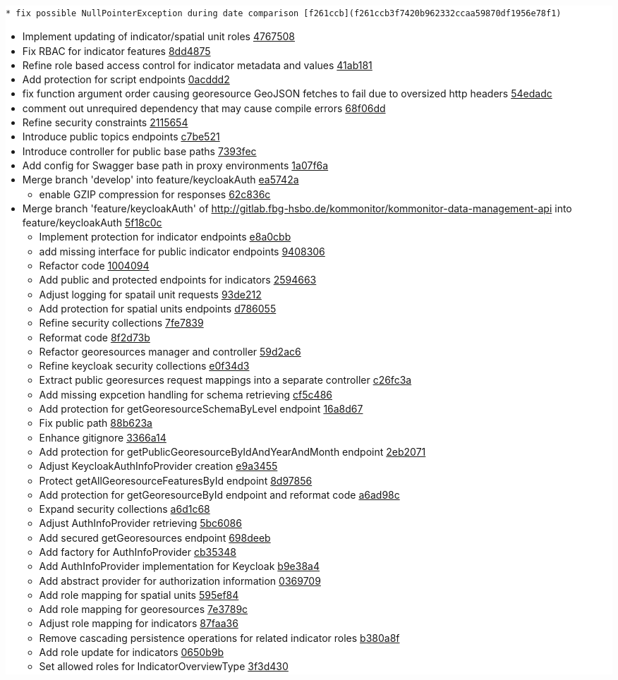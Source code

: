     * fix possible NullPointerException during date comparison [f261ccb](f261ccb3f7420b962332ccaa59870df1956e78f1)
* Implement updating of indicator/spatial unit roles [4767508](476750874d72803b7bd004729ccaec356c7a82ae)
* Fix RBAC for indicator features [8dd4875](8dd487539e5b1a51204ec2803cd2faa4b762b5fa)
* Refine role based access control for indicator metadata and values [41ab181](41ab181eb5af5f5ccbcd3105fef698a564781355)
* Add protection for script endpoints [0acddd2](0acddd2313a96d8c76ca39a566014716aeaaafe2)
* fix function argument order causing georesource GeoJSON fetches to fail due to oversized http headers [54edadc](54edadc4f337cb2b19c4e5b5447f4e5052763da2)
* comment out unrequired dependency that may cause compile errors [68f06dd](68f06dd044f3f2e66dee641a53ae326f765443c5)
* Refine security constraints [2115654](21156541b425b790ff5c81517e7f705b2f428495)
* Introduce public topics endpoints [c7be521](c7be521cdf7a31f07d5ccaaf95573bd51555e208)
* Introduce controller for public base paths [7393fec](7393fecba9c75b9cfdb06965bb32e95fa74d6d50)
* Add config for Swagger base path in proxy environments [1a07f6a](1a07f6abe273e1e5db5dbd4d3fb5fa566f66edd2)
* Merge branch &#39;develop&#39; into feature/keycloakAuth [ea5742a](ea5742a694084630419b338e8ddbd46ae21b2484)
    * enable GZIP compression for responses [62c836c](62c836c132acb3501768915416c7abba56cdd4f8)
* Merge branch &#39;feature/keycloakAuth&#39; of http://gitlab.fbg-hsbo.de/kommonitor/kommonitor-data-management-api into feature/keycloakAuth [5f18c0c](5f18c0c8d70c23bd7ae4bde28546151ed6a6d5de)
    * Implement protection for indicator endpoints [e8a0cbb](e8a0cbbfd4f5e6e80908236b9e9f2c9044f90821)
    * add missing interface for public indicator endpoints [9408306](9408306235aa0c871477c02dfe620388a71e20ad)
    * Refactor code [1004094](100409498bbe8c7598c8ca2283a47cdc1cd90a15)
    * Add public and protected endpoints for indicators [2594663](2594663d48f52ed75ba46fafcdbac3c9a0f9b456)
    * Adjust logging for spatail unit requests [93de212](93de212be35bc8ee8c5ccab64073684ba9a2b3ad)
    * Add protection for spatial units endpoints [d786055](d78605598ca1efdfd3c023caefc8df9425b2e519)
    * Refine security collections [7fe7839](7fe783912e7b84d5e8d161698688eba45b735bc3)
    * Reformat code [8f2d73b](8f2d73b39aa0ca7ce6d568d0259808e1a7af91e1)
    * Refactor georesources manager and controller [59d2ac6](59d2ac6549b770435233e588b3975797cec26142)
    * Refine keycloak security collections [e0f34d3](e0f34d34c161130c7f03ebf112df75cd82bac38f)
    * Extract public georesurces request mappings into a separate controller [c26fc3a](c26fc3adb475dca9bbf201baaea85fa6fe315293)
    * Add missing expcetion handling for schema retrieving [cf5c486](cf5c486a2e4156937eb9fdb193a43f451805c2bb)
    * Add protection for getGeoresourceSchemaByLevel endpoint [16a8d67](16a8d6795ba5b910d7e1ee4d577a42a829552c74)
    * Fix public path [88b623a](88b623a7d74f8e0a3067113d0d93139591e08f69)
    * Enhance gitignore [3366a14](3366a14aea9ccefb77ebf85e353997cc66023d45)
    * Add protection for getPublicGeoresourceByIdAndYearAndMonth endpoint [2eb2071](2eb20715682f7e03786708954f4d26b10a99a4f2)
    * Adjust KeycloakAuthInfoProvider creation [e9a3455](e9a34556ead637762e2eb71d18169f7ee9608908)
    * Protect getAllGeoresourceFeaturesById endpoint [8d97856](8d97856d68c0bfefce5f4714e4f8931380382a8a)
    * Add protection for getGeoresourceById endpoint and reformat code [a6ad98c](a6ad98c889163b193597968aaf1e1383ac1626e6)
    * Expand security collections [a6d1c68](a6d1c687ac8c40711992a1528b6c4121b086a206)
    * Adjust AuthInfoProvider retrieving [5bc6086](5bc6086de487362dc8a8fe2d78047c0345a093c7)
    * Add secured getGeoresources endpoint [698deeb](698deebf2f4d7e510096ed87d0c4c8d9416fc8b6)
    * Add factory for AuthInfoProvider [cb35348](cb35348e5cc9bf252a04b3fcf3126ea870c6511d)
    * Add AuthInfoProvider implementation for Keycloak [b9e38a4](b9e38a4330992a1457dab86906b8c73e16f34639)
    * Add abstract provider for authorization information [0369709](0369709689bb4aa370846d33fac75c96a7d01a24)
    * Add role mapping for spatial units [595ef84](595ef8498bc5950a9d5aaa68f2daec6647756535)
    * Add role mapping for georesources [7e3789c](7e3789c03af1db2c7dc62829479b402842a22633)
    * Adjust role mapping for indicators [87faa36](87faa36638a5e0668a88a6194d6990398d548253)
    * Remove cascading persistence operations for related indicator roles [b380a8f](b380a8f293c53082dc2ba639e39378f34e128455)
    * Add role update for indicators [0650b9b](0650b9bf9f7e87b49ec058f2a6da9db8823365fb)
    * Set allowed roles for IndicatorOverviewType [3f3d430](3f3d4304d81036223c4b268392a7a50e50a91999)